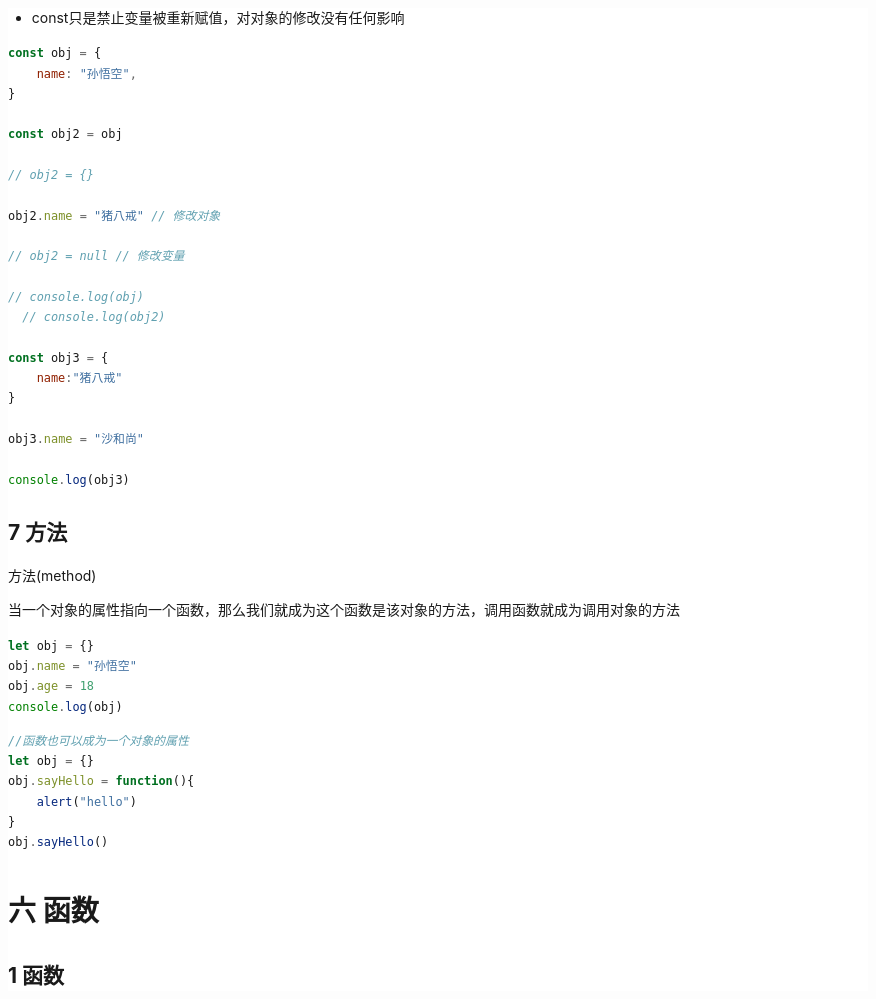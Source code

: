 -  const只是禁止变量被重新赋值，对对象的修改没有任何影响

```js
const obj = {
	name: "孙悟空",
}

const obj2 = obj

// obj2 = {}

obj2.name = "猪八戒" // 修改对象

// obj2 = null // 修改变量

// console.log(obj)
  // console.log(obj2)

const obj3 = {
    name:"猪八戒"
}

obj3.name = "沙和尚"

console.log(obj3)
```

## 7 方法

方法(method)

当一个对象的属性指向一个函数，那么我们就成为这个函数是该对象的方法，调用函数就成为调用对象的方法

```js
let obj = {}
obj.name = "孙悟空"
obj.age = 18
console.log(obj)
```

```js
//函数也可以成为一个对象的属性
let obj = {}
obj.sayHello = function(){
    alert("hello")
}
obj.sayHello()
```

# 六 函数

## 1 函数
